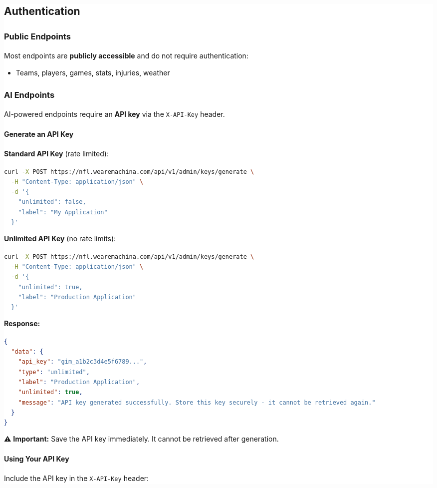 ## Authentication

### Public Endpoints

Most endpoints are **publicly accessible** and do not require authentication:

- Teams, players, games, stats, injuries, weather

### AI Endpoints

AI-powered endpoints require an **API key** via the `X-API-Key` header.

#### Generate an API Key

**Standard API Key** (rate limited):

```bash
curl -X POST https://nfl.wearemachina.com/api/v1/admin/keys/generate \
  -H "Content-Type: application/json" \
  -d '{
    "unlimited": false,
    "label": "My Application"
  }'
```

**Unlimited API Key** (no rate limits):

```bash
curl -X POST https://nfl.wearemachina.com/api/v1/admin/keys/generate \
  -H "Content-Type: application/json" \
  -d '{
    "unlimited": true,
    "label": "Production Application"
  }'
```

**Response:**

```json
{
  "data": {
    "api_key": "gim_a1b2c3d4e5f6789...",
    "type": "unlimited",
    "label": "Production Application",
    "unlimited": true,
    "message": "API key generated successfully. Store this key securely - it cannot be retrieved again."
  }
}
```

⚠️ **Important:** Save the API key immediately. It cannot be retrieved after generation.

#### Using Your API Key

Include the API key in the `X-API-Key` header:
